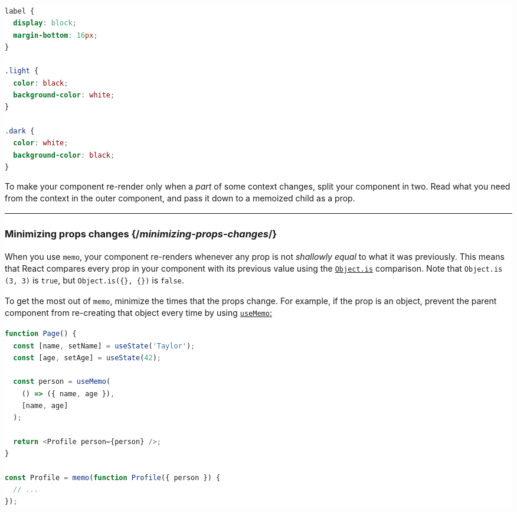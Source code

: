 ```css
label {
  display: block;
  margin-bottom: 16px;
}

.light {
  color: black;
  background-color: white;
}

.dark {
  color: white;
  background-color: black;
}
```

</Sandpack>

To make your component re-render only when a _part_ of some context changes, split your component in two. Read what you need from the context in the outer component, and pass it down to a memoized child as a prop.

---

### Minimizing props changes {/*minimizing-props-changes*/}

When you use `memo`, your component re-renders whenever any prop is not *shallowly equal* to what it was previously. This means that React compares every prop in your component with its previous value using the [`Object.is`](https://developer.mozilla.org/en-US/docs/Web/JavaScript/Reference/Global_Objects/Object/is) comparison. Note that `Object.is(3, 3)` is `true`, but `Object.is({}, {})` is `false`.


To get the most out of `memo`, minimize the times that the props change. For example, if the prop is an object, prevent the parent component from re-creating that object every time by using [`useMemo`:](/reference/react/useMemo)

```js {5-8}
function Page() {
  const [name, setName] = useState('Taylor');
  const [age, setAge] = useState(42);

  const person = useMemo(
    () => ({ name, age }),
    [name, age]
  );

  return <Profile person={person} />;
}

const Profile = memo(function Profile({ person }) {
  // ...
});
```
